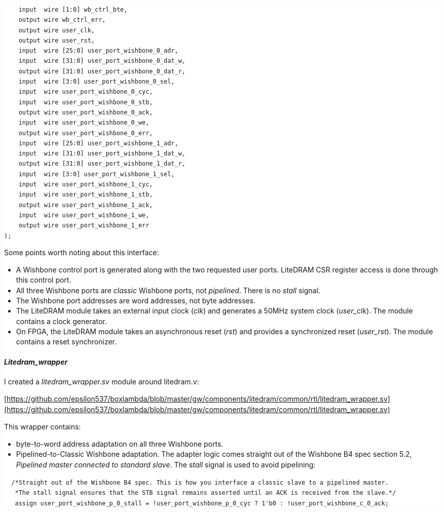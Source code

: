 ```
	input  wire [1:0] wb_ctrl_bte,
	output wire wb_ctrl_err,
	output wire user_clk,
	output wire user_rst,
	input  wire [25:0] user_port_wishbone_0_adr,
	input  wire [31:0] user_port_wishbone_0_dat_w,
	output wire [31:0] user_port_wishbone_0_dat_r,
	input  wire [3:0] user_port_wishbone_0_sel,
	input  wire user_port_wishbone_0_cyc,
	input  wire user_port_wishbone_0_stb,
	output wire user_port_wishbone_0_ack,
	input  wire user_port_wishbone_0_we,
	output wire user_port_wishbone_0_err,
	input  wire [25:0] user_port_wishbone_1_adr,
	input  wire [31:0] user_port_wishbone_1_dat_w,
	output wire [31:0] user_port_wishbone_1_dat_r,
	input  wire [3:0] user_port_wishbone_1_sel,
	input  wire user_port_wishbone_1_cyc,
	input  wire user_port_wishbone_1_stb,
	output wire user_port_wishbone_1_ack,
	input  wire user_port_wishbone_1_we,
	output wire user_port_wishbone_1_err
);
```

Some points worth noting about this interface:

- A Wishbone control port is generated along with the two requested user ports. LiteDRAM CSR register access is done through this control port.
- All three Wishbone ports are *classic* Wishbone ports, not *pipelined*. There is no *stall* signal.
- The Wishbone port addresses are word addresses, not byte addresses.
- The LiteDRAM module takes an external input clock (*clk*) and generates a 50MHz system clock (*user_clk*). The module contains a clock generator.
- On FPGA, the LiteDRAM module takes an asynchronous reset (*rst*) and provides a synchronized reset (*user_rst*). The module contains a reset synchronizer.

#### *Litedram_wrapper*

I created a *litedram_wrapper.sv* module around litedram.v:

[https://github.com/epsilon537/boxlambda/blob/master/gw/components/litedram/common/rtl/litedram_wrapper.sv](https://github.com/epsilon537/boxlambda/blob/master/gw/components/litedram/common/rtl/litedram_wrapper.sv)

This wrapper contains:

- byte-to-word address adaptation on all three Wishbone ports.
- Pipelined-to-Classic Wishbone adaptation. The adapter logic comes straight out of the Wishbone B4 spec section 5.2, *Pipelined master connected to standard slave*. The *stall* signal is used to avoid pipelining:
  
```
  /*Straight out of the Wishbone B4 spec. This is how you interface a classic slave to a pipelined master.
   *The stall signal ensures that the STB signal remains asserted until an ACK is received from the slave.*/
   assign user_port_wishbone_p_0_stall = !user_port_wishbone_p_0_cyc ? 1'b0 : !user_port_wishbone_c_0_ack;
```
